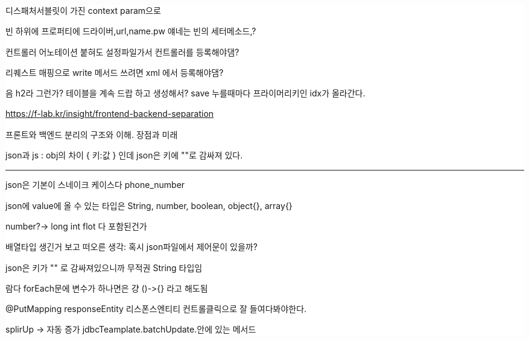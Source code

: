 디스패처서블릿이 가진
context param으로

빈 하위에 프로퍼티에
드라이버,url,name.pw
얘네는 빈의 세터메소드,?



컨트롤러 어노테이션 붙혀도
설정파일가서 컨트롤러를 등록해야댐?

리퀘스트 매핑으로 write 메서드 쓰려면
xml 에서 등록해야댐?


음 h2라 그런가? 테이블을 계속 드랍 하고 생성해서?
save 누를때마다 프라이머리키인 idx가 올라간다.

https://f-lab.kr/insight/frontend-backend-separation

프론트와 백엔드 분리의 구조와 이해. 장점과 미래


json과 js : obj의 차이
{
키:값
}
인데
json은 키에 ""로 감싸져 있다.


----
json은 기본이 스네이크 케이스다
phone_number

json에 value에 올 수 있는 타입은
String, number, boolean, object{}, array{}

number?-> long int flot 다 포함된건가



배열타입 생긴거 보고 떠오른 생각:
혹시 json파일에서 제어문이 있을까?




json은 키가 "" 로 감싸져있으니까 무적권 String 타입임

람다 forEach문에 변수가 하나면은 걍 ()->{} 라고 해도됨




@PutMapping
responseEntity
리스폰스엔티티 컨트롤클릭으로 잘 들여다봐야한다.

splirUp -> 자동 증가
jdbcTeamplate.batchUpdate.안에 있는 메서드

